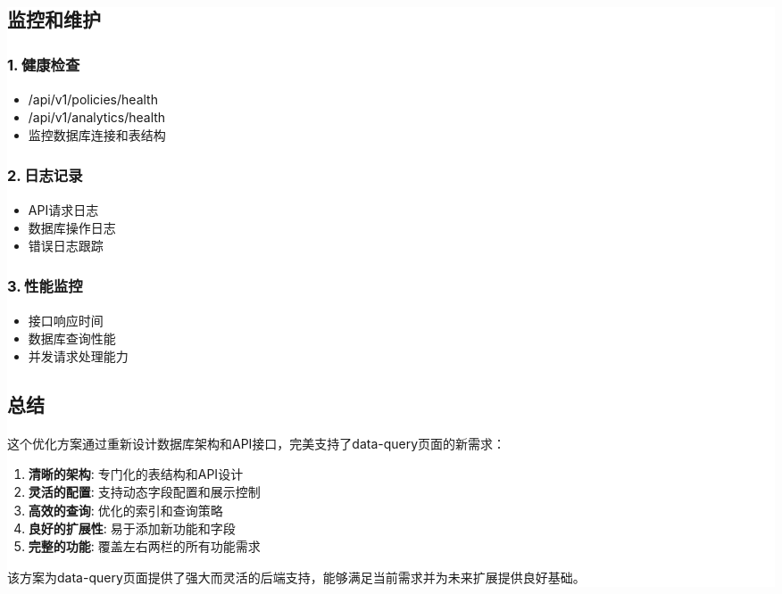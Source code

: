 ## 监控和维护

### 1. 健康检查
- /api/v1/policies/health
- /api/v1/analytics/health
- 监控数据库连接和表结构

### 2. 日志记录
- API请求日志
- 数据库操作日志
- 错误日志跟踪

### 3. 性能监控
- 接口响应时间
- 数据库查询性能
- 并发请求处理能力

## 总结

这个优化方案通过重新设计数据库架构和API接口，完美支持了data-query页面的新需求：

1. **清晰的架构**: 专门化的表结构和API设计
2. **灵活的配置**: 支持动态字段配置和展示控制  
3. **高效的查询**: 优化的索引和查询策略
4. **良好的扩展性**: 易于添加新功能和字段
5. **完整的功能**: 覆盖左右两栏的所有功能需求

该方案为data-query页面提供了强大而灵活的后端支持，能够满足当前需求并为未来扩展提供良好基础。
